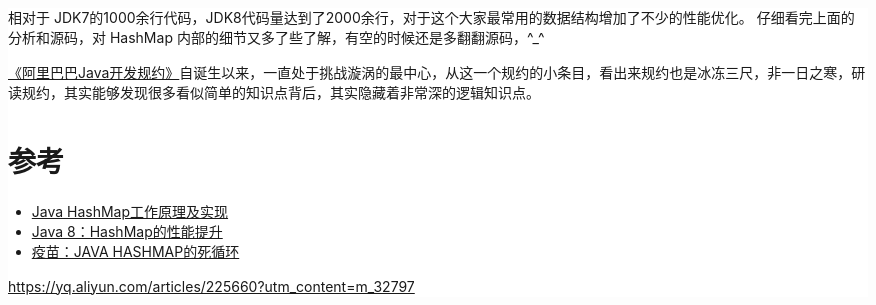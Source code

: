 相对于 JDK7的1000余行代码，JDK8代码量达到了2000余行，对于这个大家最常用的数据结构增加了不少的性能优化。
仔细看完上面的分析和源码，对 HashMap 内部的细节又多了些了解，有空的时候还是多翻翻源码，^_^

[《阿里巴巴Java开发规约》](https://github.com/alibaba/p3c/)自诞生以来，一直处于挑战漩涡的最中心，从这一个规约的小条目，看出来规约也是冰冻三尺，非一日之寒，研读规约，其实能够发现很多看似简单的知识点背后，其实隐藏着非常深的逻辑知识点。

# 参考

- [Java HashMap工作原理及实现](http://yikun.github.io/2015/04/01/Java-HashMap%E5%B7%A5%E4%BD%9C%E5%8E%9F%E7%90%86%E5%8F%8A%E5%AE%9E%E7%8E%B0/)
- [Java 8：HashMap的性能提升](http://www.importnew.com/14417.html)
- [疫苗：JAVA HASHMAP的死循环](http://coolshell.cn/articles/9606.html)





https://yq.aliyun.com/articles/225660?utm_content=m_32797
